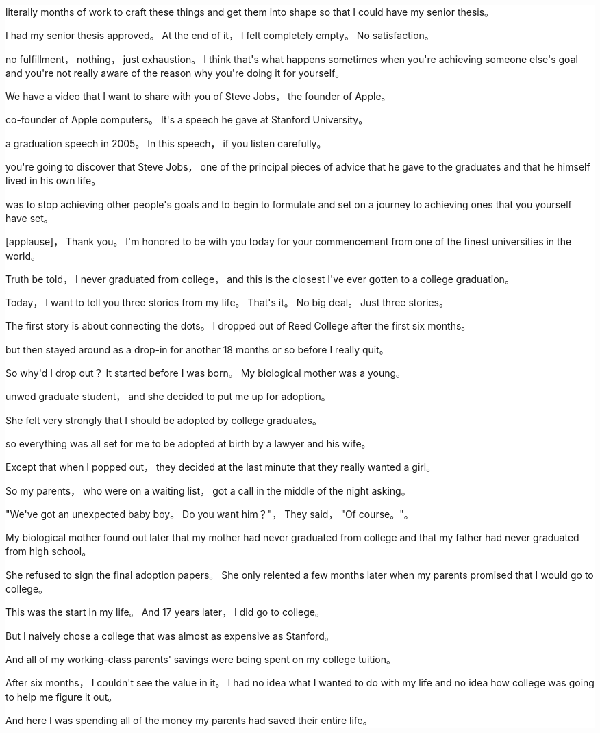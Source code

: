literally months of work to craft these things and get them into shape so that I could have my senior thesis。

I had my senior thesis approved。 At the end of it， I felt completely empty。 No satisfaction。

no fulfillment， nothing， just exhaustion。 I think that's what happens sometimes when you're achieving someone else's goal and you're not really aware of the reason why you're doing it for yourself。

We have a video that I want to share with you of Steve Jobs， the founder of Apple。

co-founder of Apple computers。 It's a speech he gave at Stanford University。

a graduation speech in 2005。 In this speech， if you listen carefully。

you're going to discover that Steve Jobs， one of the principal pieces of advice that he gave to the graduates and that he himself lived in his own life。

was to stop achieving other people's goals and to begin to formulate and set on a journey to achieving ones that you yourself have set。

[applause]， Thank you。 I'm honored to be with you today for your commencement from one of the finest universities in the world。

Truth be told， I never graduated from college， and this is the closest I've ever gotten to a college graduation。

Today， I want to tell you three stories from my life。 That's it。 No big deal。 Just three stories。

The first story is about connecting the dots。 I dropped out of Reed College after the first six months。

but then stayed around as a drop-in for another 18 months or so before I really quit。

So why'd I drop out？ It started before I was born。 My biological mother was a young。

unwed graduate student， and she decided to put me up for adoption。

She felt very strongly that I should be adopted by college graduates。

so everything was all set for me to be adopted at birth by a lawyer and his wife。

Except that when I popped out， they decided at the last minute that they really wanted a girl。

So my parents， who were on a waiting list， got a call in the middle of the night asking。

"We've got an unexpected baby boy。 Do you want him？"， They said， "Of course。"。

My biological mother found out later that my mother had never graduated from college and that my father had never graduated from high school。

She refused to sign the final adoption papers。 She only relented a few months later when my parents promised that I would go to college。

This was the start in my life。 And 17 years later， I did go to college。

But I naively chose a college that was almost as expensive as Stanford。

And all of my working-class parents' savings were being spent on my college tuition。

After six months， I couldn't see the value in it。 I had no idea what I wanted to do with my life and no idea how college was going to help me figure it out。

And here I was spending all of the money my parents had saved their entire life。

